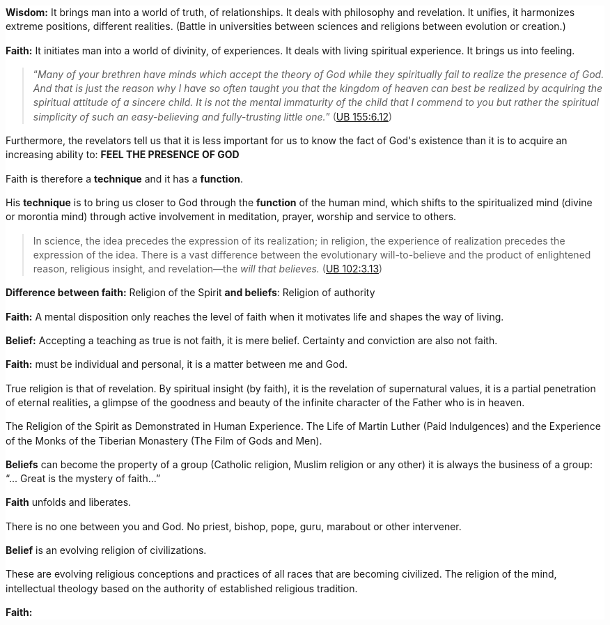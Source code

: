 **Wisdom:** It brings man into a world of truth, of relationships. It deals with philosophy and revelation. It unifies, it harmonizes extreme positions, different realities. (Battle in universities between sciences and religions between evolution or creation.)

**Faith:** It initiates man into a world of divinity, of experiences. It deals with living spiritual experience. It brings us into feeling.

> “_Many of your brethren have minds which accept the theory of God while they spiritually fail to realize the presence of God. And that is just the reason why I have so often taught you that the kingdom of heaven can best be realized by acquiring the spiritual attitude of a sincere child. It is not the mental immaturity of the child that I commend to you but rather the *spiritual simplicity* of such an easy-believing and fully-trusting little one._” (<a id="a67_456"></a>[UB 155:6.12](/en/The_Urantia_Book/155#p6_12))

Furthermore, the revelators tell us that it is less important for us to know the fact of God's existence than it is to acquire an increasing ability to: **FEEL THE PRESENCE OF GOD**

Faith is therefore a **technique** and it has a **function**.

His **technique** is to bring us closer to God through the **function** of the human mind, which shifts to the spiritualized mind (divine or morontia mind) through active involvement in meditation, prayer, worship and service to others.

> In science, the idea precedes the expression of its realization; in religion, the experience of realization precedes the expression of the idea. There is a vast difference between the evolutionary will-to-believe and the product of enlightened reason, religious insight, and revelation—the *will that believes.* (<a id="a75_315"></a>[UB 102:3.13](/en/The_Urantia_Book/102#p3_13))

**Difference between faith:** Religion of the Spirit **and beliefs**: Religion of authority

**Faith:** A mental disposition only reaches the level of faith when it motivates life and shapes the way of living.

**Belief:** Accepting a teaching as true is not faith, it is mere belief. Certainty and conviction are also not faith.

**Faith:** must be individual and personal, it is a matter between me and God.

True religion is that of revelation. By spiritual insight (by faith), it is the revelation of supernatural values, it is a partial penetration of eternal realities, a glimpse of the goodness and beauty of the infinite character of the Father who is in heaven.

The Religion of the Spirit as Demonstrated in Human Experience. The Life of Martin Luther (Paid Indulgences) and the Experience of the Monks of the Tiberian Monastery (The Film of Gods and Men).

**Beliefs** can become the property of a group (Catholic religion, Muslim religion or any other) it is always the business of a group: “... Great is the mystery of faith...”

**Faith** unfolds and liberates.

There is no one between you and God. No priest, bishop, pope, guru, marabout or other intervener.

**Belief** is an evolving religion of civilizations.

These are evolving religious conceptions and practices of all races that are becoming civilized. The religion of the mind, intellectual theology based on the authority of established religious tradition.

**Faith:**
